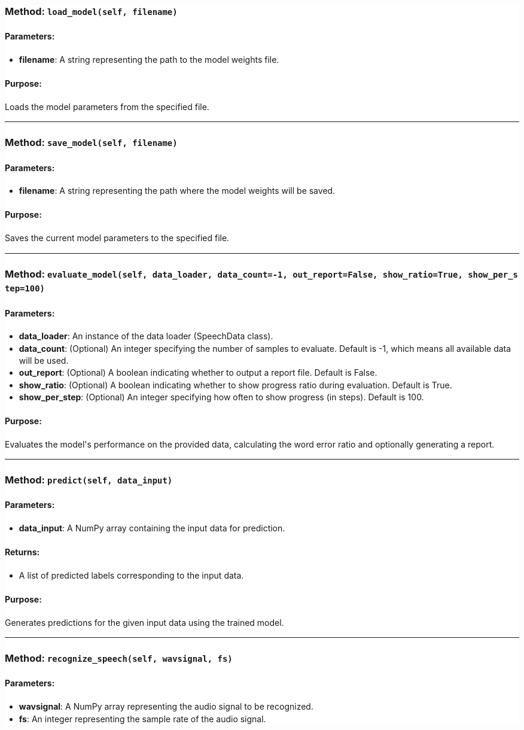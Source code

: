 ### Method: `load_model(self, filename)`
#### Parameters:
- **filename**: A string representing the path to the model weights file.

#### Purpose:
Loads the model parameters from the specified file.

---

### Method: `save_model(self, filename)`
#### Parameters:
- **filename**: A string representing the path where the model weights will be saved.

#### Purpose:
Saves the current model parameters to the specified file.

---

### Method: `evaluate_model(self, data_loader, data_count=-1, out_report=False, show_ratio=True, show_per_step=100)`
#### Parameters:
- **data_loader**: An instance of the data loader (SpeechData class).
- **data_count**: (Optional) An integer specifying the number of samples to evaluate. Default is -1, which means all available data will be used.
- **out_report**: (Optional) A boolean indicating whether to output a report file. Default is False.
- **show_ratio**: (Optional) A boolean indicating whether to show progress ratio during evaluation. Default is True.
- **show_per_step**: (Optional) An integer specifying how often to show progress (in steps). Default is 100.

#### Purpose:
Evaluates the model's performance on the provided data, calculating the word error ratio and optionally generating a report.

---

### Method: `predict(self, data_input)`
#### Parameters:
- **data_input**: A NumPy array containing the input data for prediction.

#### Returns:
- A list of predicted labels corresponding to the input data.

#### Purpose:
Generates predictions for the given input data using the trained model.

---

### Method: `recognize_speech(self, wavsignal, fs)`
#### Parameters:
- **wavsignal**: A NumPy array representing the audio signal to be recognized.
- **fs**: An integer representing the sample rate of the audio signal.
